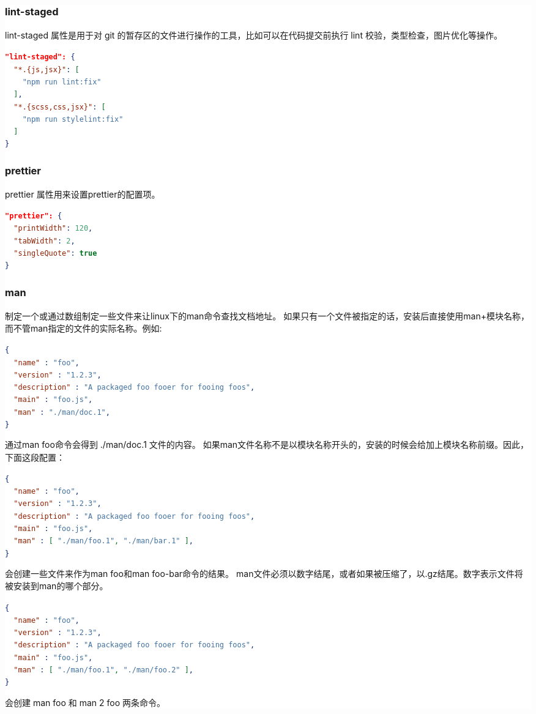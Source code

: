 ### lint-staged
lint-staged 属性是用于对 git 的暂存区的文件进行操作的工具，比如可以在代码提交前执行 lint 校验，类型检查，图片优化等操作。
```json
"lint-staged": {
  "*.{js,jsx}": [
    "npm run lint:fix"
  ],
  "*.{scss,css,jsx}": [
    "npm run stylelint:fix"
  ]
}
```

### prettier
prettier 属性用来设置prettier的配置项。

```json
"prettier": {
  "printWidth": 120,
  "tabWidth": 2,
  "singleQuote": true
}
```

### man

制定一个或通过数组制定一些文件来让linux下的man命令查找文档地址。
如果只有一个文件被指定的话，安装后直接使用man+模块名称，而不管man指定的文件的实际名称。例如:

```json
{
  "name" : "foo",
  "version" : "1.2.3",
  "description" : "A packaged foo fooer for fooing foos",
  "main" : "foo.js",
  "man" : "./man/doc.1",
}
```
通过man foo命令会得到 ./man/doc.1 文件的内容。
如果man文件名称不是以模块名称开头的，安装的时候会给加上模块名称前缀。因此，下面这段配置：
```json
{
  "name" : "foo",
  "version" : "1.2.3",
  "description" : "A packaged foo fooer for fooing foos",
  "main" : "foo.js",
  "man" : [ "./man/foo.1", "./man/bar.1" ],
}
```
会创建一些文件来作为man foo和man foo-bar命令的结果。
man文件必须以数字结尾，或者如果被压缩了，以.gz结尾。数字表示文件将被安装到man的哪个部分。
```json
{
  "name" : "foo",
  "version" : "1.2.3",
  "description" : "A packaged foo fooer for fooing foos",
  "main" : "foo.js",
  "man" : [ "./man/foo.1", "./man/foo.2" ],
}
```
会创建 man foo 和 man 2 foo 两条命令。


